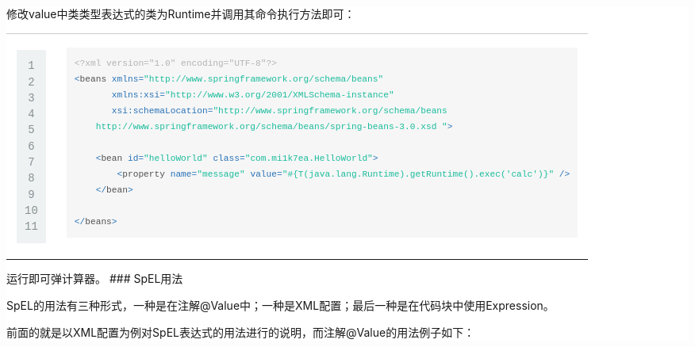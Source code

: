 修改value中类类型表达式的类为Runtime并调用其命令执行方法即可：  
  
<table><tbody><tr style="border-top: 1px solid rgb(204, 204, 204);background-color: white;border-right: none !important;border-bottom: none !important;border-left: none !important;"><td style="padding: 6px 13px;border-color: rgb(204, 204, 204);"><pre style="overflow: hidden;font-family: &#34;Source Code Pro&#34;, &#34;courier new&#34;, &#34;Input Mono&#34;, &#34;PT Mono&#34;, Consolas, Monaco, Menlo, monospace;font-size: 1em;padding: 10px;background-color: rgb(239, 242, 243);color: rgb(134, 145, 148);text-align: center;"><span style="height: 20px;line-height: 20px;">1</span><br/><span style="height: 20px;line-height: 20px;">2</span><br/><span style="height: 20px;line-height: 20px;">3</span><br/><span style="height: 20px;line-height: 20px;">4</span><br/><span style="height: 20px;line-height: 20px;">5</span><br/><span style="height: 20px;line-height: 20px;">6</span><br/><span style="height: 20px;line-height: 20px;">7</span><br/><span style="height: 20px;line-height: 20px;">8</span><br/><span style="height: 20px;line-height: 20px;">9</span><br/><span style="height: 20px;line-height: 20px;">10</span><br/><span style="height: 20px;line-height: 20px;">11</span><br/></pre></td><td style="padding: 6px 13px;border-color: rgb(204, 204, 204);font-size: 0.8rem;"><pre style="overflow: auto;font-family: &#34;Source Code Pro&#34;, &#34;courier new&#34;, &#34;Input Mono&#34;, &#34;PT Mono&#34;, Consolas, Monaco, Menlo, monospace;font-size: 1em;padding: 10px;background-color: rgb(246, 246, 246);"><span style="height: 20px;line-height: 20px;"><span style="color: rgb(179, 179, 179);">&lt;?xml version=&#34;1.0&#34; encoding=&#34;UTF-8&#34;?&gt;</span></span><br/><span style="height: 20px;line-height: 20px;"><span style="color: rgb(41, 115, 183);">&lt;<span style="color: rgb(82, 82, 82);">beans</span> xmlns=<span style="color: rgb(26, 188, 156);">&#34;http://www.springframework.org/schema/beans&#34;</span></span></span><br/><span style="height: 20px;line-height: 20px;"><span style="color: rgb(41, 115, 183);">       xmlns:xsi=<span style="color: rgb(26, 188, 156);">&#34;http://www.w3.org/2001/XMLSchema-instance&#34;</span></span></span><br/><span style="height: 20px;line-height: 20px;"><span style="color: rgb(41, 115, 183);">       xsi:schemaLocation=<span style="color: rgb(26, 188, 156);">&#34;http://www.springframework.org/schema/beans</span></span></span><br/><span style="height: 20px;line-height: 20px;"><span style="color: rgb(41, 115, 183);"><span style="color: rgb(26, 188, 156);">    http://www.springframework.org/schema/beans/spring-beans-3.0.xsd &#34;</span>&gt;</span></span><br/><span style="height: 20px;line-height: 20px;"></span><br/><span style="height: 20px;line-height: 20px;">    <span style="color: rgb(41, 115, 183);">&lt;<span style="color: rgb(82, 82, 82);">bean</span> id=<span style="color: rgb(26, 188, 156);">&#34;helloWorld&#34;</span> class=<span style="color: rgb(26, 188, 156);">&#34;com.mi1k7ea.HelloWorld&#34;</span>&gt;</span></span><br/><span style="height: 20px;line-height: 20px;">        <span style="color: rgb(41, 115, 183);">&lt;<span style="color: rgb(82, 82, 82);">property</span> name=<span style="color: rgb(26, 188, 156);">&#34;message&#34;</span> value=<span style="color: rgb(26, 188, 156);">&#34;#{T(java.lang.Runtime).getRuntime().exec(&#39;calc&#39;)}&#34;</span> /&gt;</span></span><br/><span style="height: 20px;line-height: 20px;">    <span style="color: rgb(41, 115, 183);">&lt;/<span style="color: rgb(82, 82, 82);">bean</span>&gt;</span></span><br/><span style="height: 20px;line-height: 20px;"></span><br/><span style="height: 20px;line-height: 20px;"><span style="color: rgb(41, 115, 183);">&lt;/<span style="color: rgb(82, 82, 82);">beans</span>&gt;</span></span><br/></pre></td></tr></tbody></table>  
运行即可弹计算器。  
### SpEL用法  
  
SpEL的用法有三种形式，一种是在注解@Value中；一种是XML配置；最后一种是在代码块中使用Expression。  
  
前面的就是以XML配置为例对SpEL表达式的用法进行的说明，而注解@Value的用法例子如下：  
  